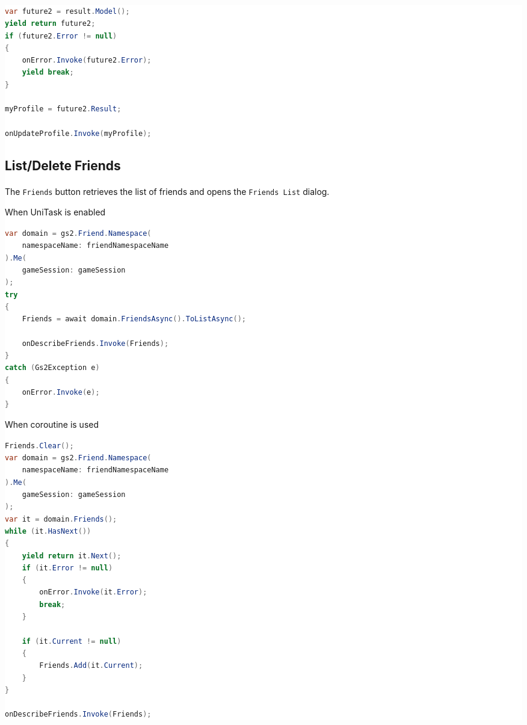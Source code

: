 ```c#
var future2 = result.Model();
yield return future2;
if (future2.Error != null)
{
    onError.Invoke(future2.Error);
    yield break;
}

myProfile = future2.Result;

onUpdateProfile.Invoke(myProfile);
```

## List/Delete Friends

The `Friends` button retrieves the list of friends and opens the `Friends List` dialog.

When UniTask is enabled
```c#
var domain = gs2.Friend.Namespace(
    namespaceName: friendNamespaceName
).Me(
    gameSession: gameSession
);
try
{
    Friends = await domain.FriendsAsync().ToListAsync();
    
    onDescribeFriends.Invoke(Friends);
}
catch (Gs2Exception e)
{
    onError.Invoke(e);
}
```
When coroutine is used
```c#
Friends.Clear();
var domain = gs2.Friend.Namespace(
    namespaceName: friendNamespaceName
).Me(
    gameSession: gameSession
);
var it = domain.Friends();
while (it.HasNext())
{
    yield return it.Next();
    if (it.Error != null)
    {
	    onError.Invoke(it.Error);
	    break;
    }

    if (it.Current != null)
    {
	    Friends.Add(it.Current);
    }
}

onDescribeFriends.Invoke(Friends);
```
